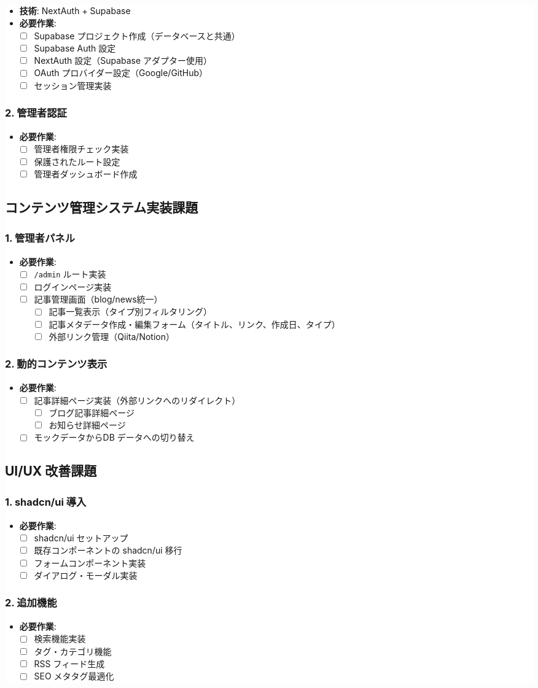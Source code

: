- **技術**: NextAuth + Supabase
- **必要作業**:
  - [ ] Supabase プロジェクト作成（データベースと共通）
  - [ ] Supabase Auth 設定
  - [ ] NextAuth 設定（Supabase アダプター使用）
  - [ ] OAuth プロバイダー設定（Google/GitHub）
  - [ ] セッション管理実装

### 2. 管理者認証

- **必要作業**:
  - [ ] 管理者権限チェック実装
  - [ ] 保護されたルート設定
  - [ ] 管理者ダッシュボード作成

## コンテンツ管理システム実装課題

### 1. 管理者パネル

- **必要作業**:
  - [ ] `/admin` ルート実装
  - [ ] ログインページ実装
  - [ ] 記事管理画面（blog/news統一）
    - [ ] 記事一覧表示（タイプ別フィルタリング）
    - [ ] 記事メタデータ作成・編集フォーム（タイトル、リンク、作成日、タイプ）
    - [ ] 外部リンク管理（Qiita/Notion）

### 2. 動的コンテンツ表示

- **必要作業**:
  - [ ] 記事詳細ページ実装（外部リンクへのリダイレクト）
    - [ ] ブログ記事詳細ページ
    - [ ] お知らせ詳細ページ
  - [ ] モックデータからDB データへの切り替え

## UI/UX 改善課題

### 1. shadcn/ui 導入

- **必要作業**:
  - [ ] shadcn/ui セットアップ
  - [ ] 既存コンポーネントの shadcn/ui 移行
  - [ ] フォームコンポーネント実装
  - [ ] ダイアログ・モーダル実装

### 2. 追加機能

- **必要作業**:
  - [ ] 検索機能実装
  - [ ] タグ・カテゴリ機能
  - [ ] RSS フィード生成
  - [ ] SEO メタタグ最適化

